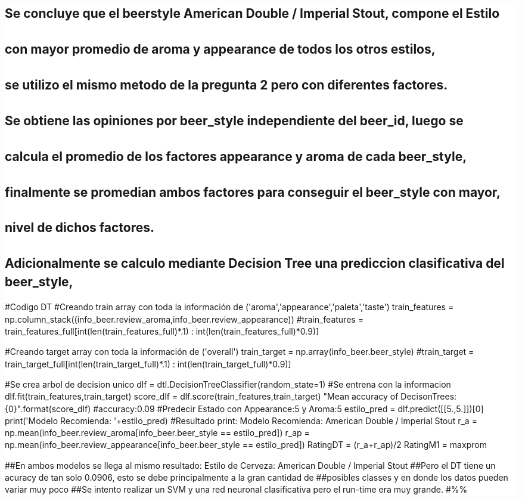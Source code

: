 ## Se concluye que el beerstyle American Double / Imperial Stout, compone el Estilo
## con mayor promedio de aroma y appearance de todos los otros estilos,
## se utilizo el mismo metodo de la pregunta 2 pero con diferentes factores.
## Se obtiene las opiniones por beer_style independiente del beer_id, luego se
## calcula el promedio de los factores appearance y aroma de cada beer_style,
## finalmente se promedian ambos factores para conseguir el beer_style con mayor,
## nivel de dichos factores.
## Adicionalmente se calculo mediante Decision Tree una prediccion clasificativa del beer_style,

#Codigo DT
#Creando train array con toda la información de ('aroma','appearance','paleta','taste')
train_features = np.column_stack((info_beer.review_aroma,info_beer.review_appearance))
#train_features = train_features_full[int(len(train_features_full)*.1) : int(len(train_features_full)*0.9)]

#Creando target array con toda la información de ('overall')
train_target = np.array(info_beer.beer_style)
#train_target = train_target_full[int(len(train_target_full)*.1) : int(len(train_target_full)*0.9)]

#Se crea arbol de decision unico
dlf = dtl.DecisionTreeClassifier(random_state=1)
#Se entrena con la informacion
dlf.fit(train_features,train_target)
score_dlf = dlf.score(train_features,train_target)
"Mean accuracy of DecisonTrees: {0}".format(score_dlf)
#accuracy:0.09
#Predecir Estado con Appearance:5 y Aroma:5
estilo_pred = dlf.predict([[5.,5.]])[0]
print('Modelo Recomienda: '+estilo_pred)
#Resultado print: Modelo Recomienda: American Double / Imperial Stout
r_a = np.mean(info_beer.review_aroma[info_beer.beer_style == estilo_pred])
r_ap = np.mean(info_beer.review_appearance[info_beer.beer_style == estilo_pred])
RatingDT = (r_a+r_ap)/2
RatingM1 = maxprom

##En ambos modelos se llega al mismo resultado: Estilo de Cerveza: American Double / Imperial Stout
##Pero el DT tiene un acuracy de tan solo 0.0906, esto se debe principalmente a la gran cantidad de
##posibles classes y en donde los datos pueden variar muy poco
##Se intento realizar un SVM y una red neuronal clasificativa pero el run-time era muy grande.
#%%
